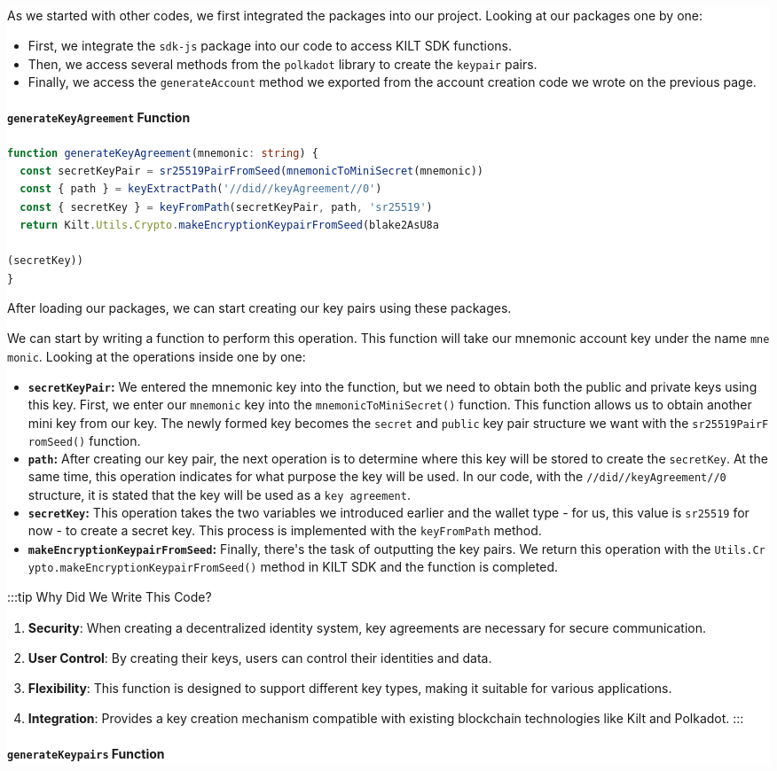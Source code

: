 As we started with other codes, we first integrated the packages into our project. Looking at our packages one by one:

- First, we integrate the `sdk-js` package into our code to access KILT SDK functions.
- Then, we access several methods from the `polkadot` library to create the `keypair` pairs.
- Finally, we access the `generateAccount` method we exported from the account creation code we wrote on the previous page.

#### `generateKeyAgreement` Function

```typescript title="attester/generateKeypairs.ts"
function generateKeyAgreement(mnemonic: string) {
  const secretKeyPair = sr25519PairFromSeed(mnemonicToMiniSecret(mnemonic))
  const { path } = keyExtractPath('//did//keyAgreement//0')
  const { secretKey } = keyFromPath(secretKeyPair, path, 'sr25519')
  return Kilt.Utils.Crypto.makeEncryptionKeypairFromSeed(blake2AsU8a

(secretKey))
}
```

After loading our packages, we can start creating our key pairs using these packages.

We can start by writing a function to perform this operation. This function will take our mnemonic account key under the name `mnemonic`. Looking at the operations inside one by one:

- __`secretKeyPair`:__ We entered the mnemonic key into the function, but we need to obtain both the public and private keys using this key. First, we enter our `mnemonic` key into the `mnemonicToMiniSecret()` function. This function allows us to obtain another mini key from our key. The newly formed key becomes the `secret` and `public` key pair structure we want with the `sr25519PairFromSeed()` function.
- __`path`:__ After creating our key pair, the next operation is to determine where this key will be stored to create the `secretKey`. At the same time, this operation indicates for what purpose the key will be used. In our code, with the `//did//keyAgreement//0` structure, it is stated that the key will be used as a `key agreement`.
- __`secretKey`:__ This operation takes the two variables we introduced earlier and the wallet type - for us, this value is `sr25519` for now - to create a secret key. This process is implemented with the `keyFromPath` method.
- __`makeEncryptionKeypairFromSeed`:__ Finally, there's the task of outputting the key pairs. We return this operation with the `Utils.Crypto.makeEncryptionKeypairFromSeed()` method in KILT SDK and the function is completed.

:::tip Why Did We Write This Code?
1. **Security**: When creating a decentralized identity system, key agreements are necessary for secure communication.
    
2. **User Control**: By creating their keys, users can control their identities and data.
    
3. **Flexibility**: This function is designed to support different key types, making it suitable for various applications.
    
4. **Integration**: Provides a key creation mechanism compatible with existing blockchain technologies like Kilt and Polkadot.
:::

#### `generateKeypairs` Function
